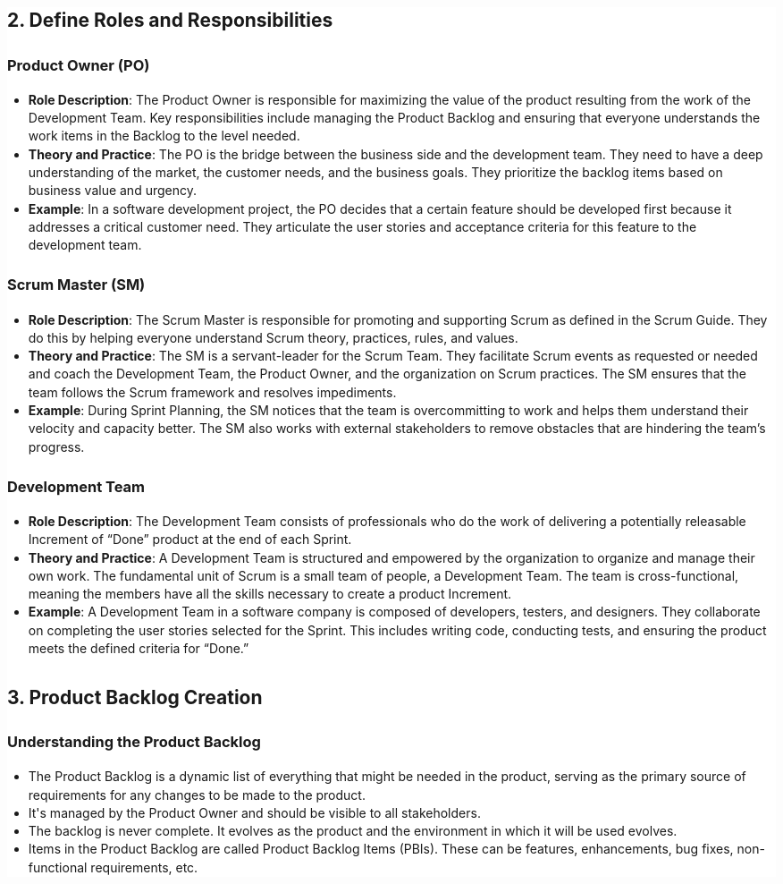 ## 2. Define Roles and Responsibilities

### Product Owner (PO)

- **Role Description**: The Product Owner is responsible for maximizing the value of the product resulting from the work of the Development Team. Key responsibilities include managing the Product Backlog and ensuring that everyone understands the work items in the Backlog to the level needed.
- **Theory and Practice**: The PO is the bridge between the business side and the development team. They need to have a deep understanding of the market, the customer needs, and the business goals. They prioritize the backlog items based on business value and urgency.
- **Example**: In a software development project, the PO decides that a certain feature should be developed first because it addresses a critical customer need. They articulate the user stories and acceptance criteria for this feature to the development team.

### Scrum Master (SM)

- **Role Description**: The Scrum Master is responsible for promoting and supporting Scrum as defined in the Scrum Guide. They do this by helping everyone understand Scrum theory, practices, rules, and values.
- **Theory and Practice**: The SM is a servant-leader for the Scrum Team. They facilitate Scrum events as requested or needed and coach the Development Team, the Product Owner, and the organization on Scrum practices. The SM ensures that the team follows the Scrum framework and resolves impediments.
- **Example**: During Sprint Planning, the SM notices that the team is overcommitting to work and helps them understand their velocity and capacity better. The SM also works with external stakeholders to remove obstacles that are hindering the team’s progress.

### Development Team

- **Role Description**: The Development Team consists of professionals who do the work of delivering a potentially releasable Increment of “Done” product at the end of each Sprint.
- **Theory and Practice**: A Development Team is structured and empowered by the organization to organize and manage their own work. The fundamental unit of Scrum is a small team of people, a Development Team. The team is cross-functional, meaning the members have all the skills necessary to create a product Increment.
- **Example**: A Development Team in a software company is composed of developers, testers, and designers. They collaborate on completing the user stories selected for the Sprint. This includes writing code, conducting tests, and ensuring the product meets the defined criteria for “Done.”

## 3. Product Backlog Creation

### Understanding the Product Backlog

- The Product Backlog is a dynamic list of everything that might be needed in the product, serving as the primary source of requirements for any changes to be made to the product.
- It's managed by the Product Owner and should be visible to all stakeholders.
- The backlog is never complete. It evolves as the product and the environment in which it will be used evolves.
- Items in the Product Backlog are called Product Backlog Items (PBIs). These can be features, enhancements, bug fixes, non-functional requirements, etc.
